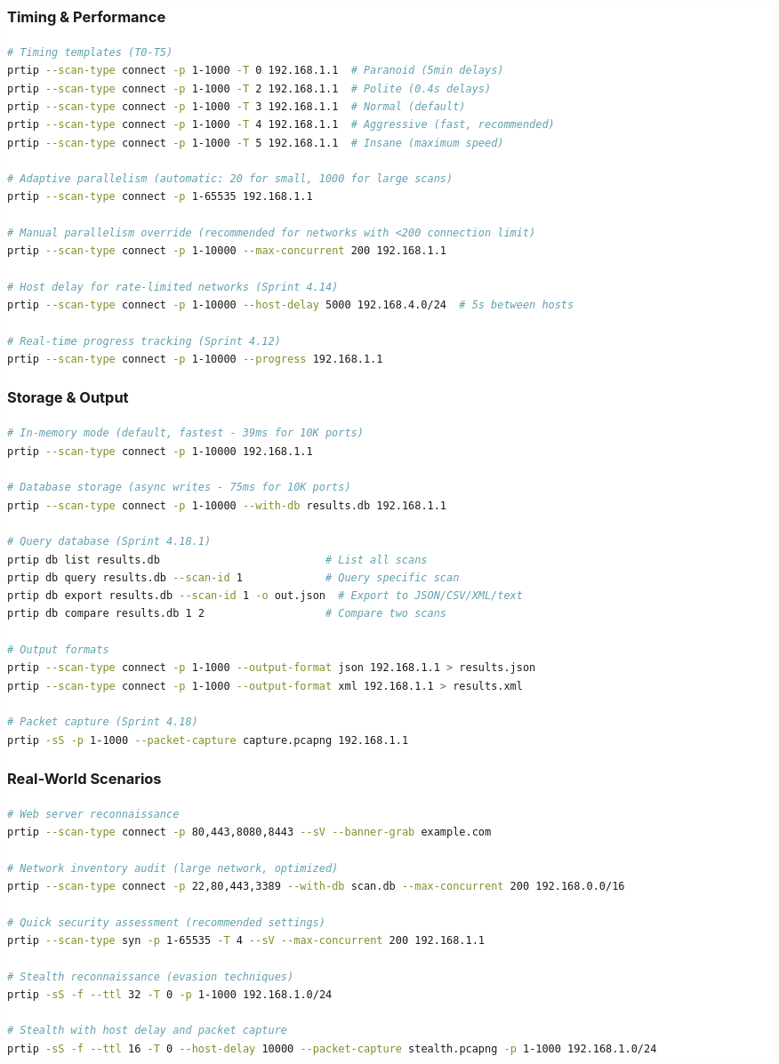 ### Timing & Performance

```bash
# Timing templates (T0-T5)
prtip --scan-type connect -p 1-1000 -T 0 192.168.1.1  # Paranoid (5min delays)
prtip --scan-type connect -p 1-1000 -T 2 192.168.1.1  # Polite (0.4s delays)
prtip --scan-type connect -p 1-1000 -T 3 192.168.1.1  # Normal (default)
prtip --scan-type connect -p 1-1000 -T 4 192.168.1.1  # Aggressive (fast, recommended)
prtip --scan-type connect -p 1-1000 -T 5 192.168.1.1  # Insane (maximum speed)

# Adaptive parallelism (automatic: 20 for small, 1000 for large scans)
prtip --scan-type connect -p 1-65535 192.168.1.1

# Manual parallelism override (recommended for networks with <200 connection limit)
prtip --scan-type connect -p 1-10000 --max-concurrent 200 192.168.1.1

# Host delay for rate-limited networks (Sprint 4.14)
prtip --scan-type connect -p 1-10000 --host-delay 5000 192.168.4.0/24  # 5s between hosts

# Real-time progress tracking (Sprint 4.12)
prtip --scan-type connect -p 1-10000 --progress 192.168.1.1
```

### Storage & Output

```bash
# In-memory mode (default, fastest - 39ms for 10K ports)
prtip --scan-type connect -p 1-10000 192.168.1.1

# Database storage (async writes - 75ms for 10K ports)
prtip --scan-type connect -p 1-10000 --with-db results.db 192.168.1.1

# Query database (Sprint 4.18.1)
prtip db list results.db                          # List all scans
prtip db query results.db --scan-id 1             # Query specific scan
prtip db export results.db --scan-id 1 -o out.json  # Export to JSON/CSV/XML/text
prtip db compare results.db 1 2                   # Compare two scans

# Output formats
prtip --scan-type connect -p 1-1000 --output-format json 192.168.1.1 > results.json
prtip --scan-type connect -p 1-1000 --output-format xml 192.168.1.1 > results.xml

# Packet capture (Sprint 4.18)
prtip -sS -p 1-1000 --packet-capture capture.pcapng 192.168.1.1
```

### Real-World Scenarios

```bash
# Web server reconnaissance
prtip --scan-type connect -p 80,443,8080,8443 --sV --banner-grab example.com

# Network inventory audit (large network, optimized)
prtip --scan-type connect -p 22,80,443,3389 --with-db scan.db --max-concurrent 200 192.168.0.0/16

# Quick security assessment (recommended settings)
prtip --scan-type syn -p 1-65535 -T 4 --sV --max-concurrent 200 192.168.1.1

# Stealth reconnaissance (evasion techniques)
prtip -sS -f --ttl 32 -T 0 -p 1-1000 192.168.1.0/24

# Stealth with host delay and packet capture
prtip -sS -f --ttl 16 -T 0 --host-delay 10000 --packet-capture stealth.pcapng -p 1-1000 192.168.1.0/24

```